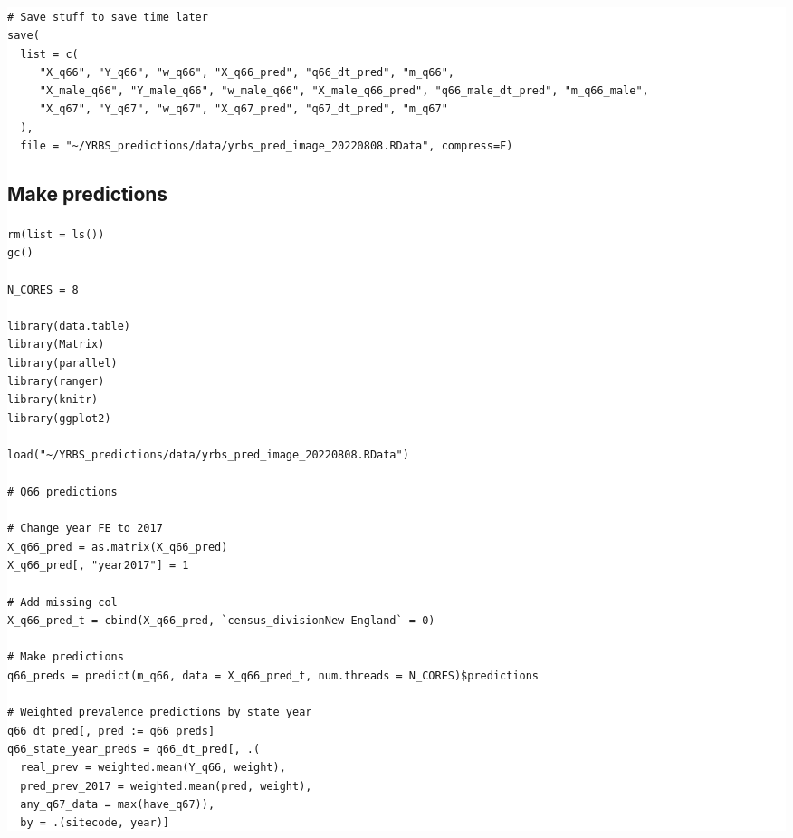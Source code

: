     # Save stuff to save time later
    save(
      list = c(
         "X_q66", "Y_q66", "w_q66", "X_q66_pred", "q66_dt_pred", "m_q66",
         "X_male_q66", "Y_male_q66", "w_male_q66", "X_male_q66_pred", "q66_male_dt_pred", "m_q66_male",
         "X_q67", "Y_q67", "w_q67", "X_q67_pred", "q67_dt_pred", "m_q67"
      ),
      file = "~/YRBS_predictions/data/yrbs_pred_image_20220808.RData", compress=F)

## Make predictions

    rm(list = ls())
    gc()

    N_CORES = 8

    library(data.table)
    library(Matrix)
    library(parallel)
    library(ranger)
    library(knitr)
    library(ggplot2)

    load("~/YRBS_predictions/data/yrbs_pred_image_20220808.RData")

    # Q66 predictions

    # Change year FE to 2017
    X_q66_pred = as.matrix(X_q66_pred)
    X_q66_pred[, "year2017"] = 1

    # Add missing col
    X_q66_pred_t = cbind(X_q66_pred, `census_divisionNew England` = 0)

    # Make predictions
    q66_preds = predict(m_q66, data = X_q66_pred_t, num.threads = N_CORES)$predictions

    # Weighted prevalence predictions by state year
    q66_dt_pred[, pred := q66_preds]
    q66_state_year_preds = q66_dt_pred[, .(
      real_prev = weighted.mean(Y_q66, weight),
      pred_prev_2017 = weighted.mean(pred, weight),
      any_q67_data = max(have_q67)),
      by = .(sitecode, year)]
